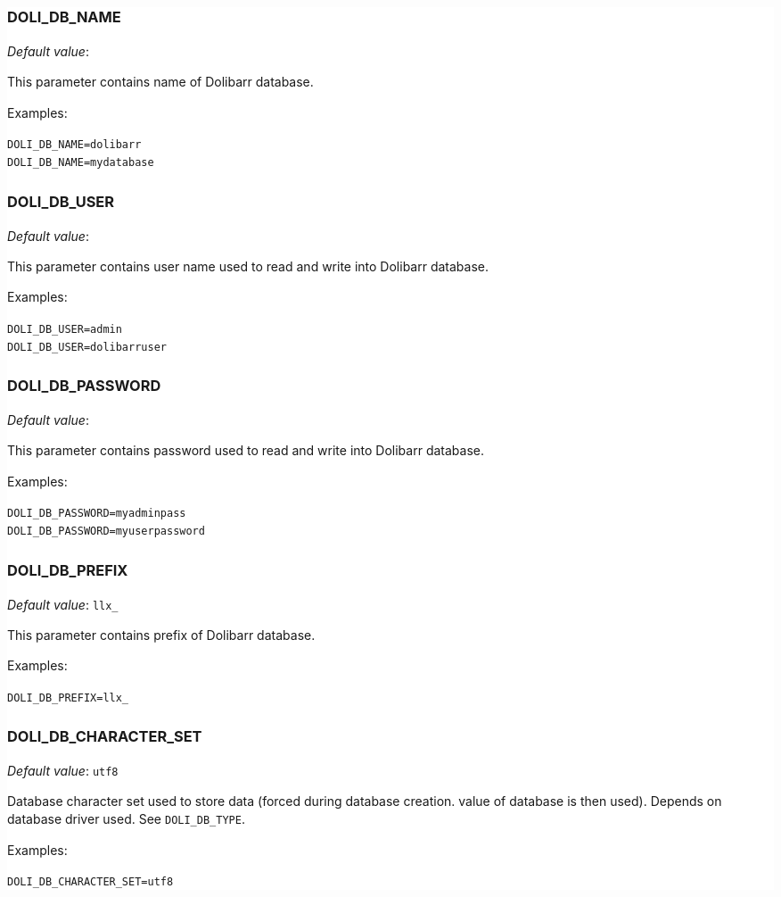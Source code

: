 ### DOLI_DB_NAME

*Default value*: 

This parameter contains name of Dolibarr database.

Examples:
```
DOLI_DB_NAME=dolibarr
DOLI_DB_NAME=mydatabase
```

### DOLI_DB_USER

*Default value*: 

This parameter contains user name used to read and write into Dolibarr database.

Examples:
```
DOLI_DB_USER=admin
DOLI_DB_USER=dolibarruser
```

### DOLI_DB_PASSWORD

*Default value*: 

This parameter contains password used to read and write into Dolibarr database.

Examples:
```
DOLI_DB_PASSWORD=myadminpass
DOLI_DB_PASSWORD=myuserpassword
```

### DOLI_DB_PREFIX

*Default value*: `llx_`

This parameter contains prefix of Dolibarr database.

Examples:
```
DOLI_DB_PREFIX=llx_
```

### DOLI_DB_CHARACTER_SET

*Default value*: `utf8`

Database character set used to store data (forced during database creation. value of database is then used).
Depends on database driver used. See `DOLI_DB_TYPE`.

Examples:
```
DOLI_DB_CHARACTER_SET=utf8
```
